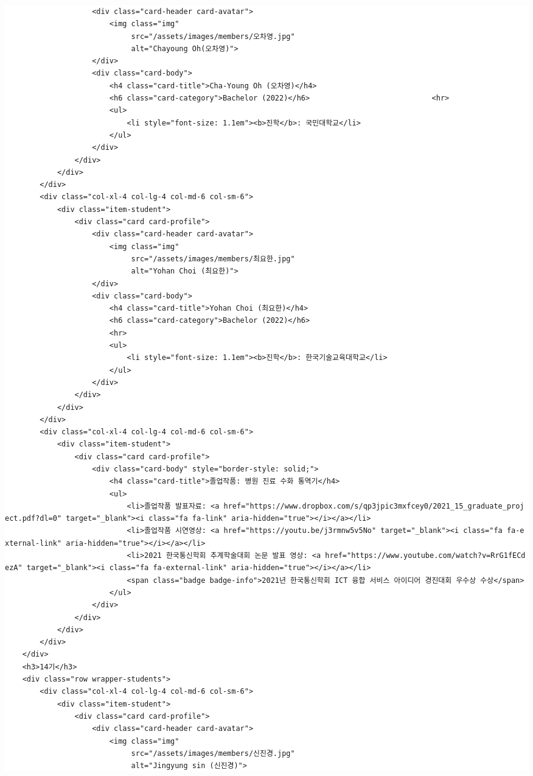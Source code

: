                         <div class="card-header card-avatar">
                            <img class="img"
                                 src="/assets/images/members/오차영.jpg"
                                 alt="Chayoung Oh(오차영)">
                        </div>
                        <div class="card-body">
                            <h4 class="card-title">Cha-Young Oh (오차영)</h4>
                            <h6 class="card-category">Bachelor (2022)</h6>                            <hr>
                            <ul>
                                <li style="font-size: 1.1em"><b>진학</b>: 국민대학교</li>
                            </ul>
                        </div>
                    </div>
                </div>
            </div>
            <div class="col-xl-4 col-lg-4 col-md-6 col-sm-6">
                <div class="item-student">
                    <div class="card card-profile">
                        <div class="card-header card-avatar">
                            <img class="img"
                                 src="/assets/images/members/최요한.jpg"
                                 alt="Yohan Choi (최요한)">
                        </div>
                        <div class="card-body">
                            <h4 class="card-title">Yohan Choi (최요한)</h4>
                            <h6 class="card-category">Bachelor (2022)</h6>
                            <hr>
                            <ul>
                                <li style="font-size: 1.1em"><b>진학</b>: 한국기술교육대학교</li>
                            </ul>
                        </div>
                    </div>
                </div>
            </div>
            <div class="col-xl-4 col-lg-4 col-md-6 col-sm-6">
                <div class="item-student">
                    <div class="card card-profile">
                        <div class="card-body" style="border-style: solid;">
                            <h4 class="card-title">졸업작품: 병원 진료 수화 통역기</h4>
                            <ul>
                                <li>졸업작품 발표자료: <a href="https://www.dropbox.com/s/qp3jpic3mxfcey0/2021_15_graduate_project.pdf?dl=0" target="_blank"><i class="fa fa-link" aria-hidden="true"></i></a></li>
                                <li>졸업작품 시연영상: <a href="https://youtu.be/j3rmnw5v5No" target="_blank"><i class="fa fa-external-link" aria-hidden="true"></i></a></li>
                                <li>2021 한국통신학회 추계학술대회 논문 발표 영상: <a href="https://www.youtube.com/watch?v=RrG1fECdezA" target="_blank"><i class="fa fa-external-link" aria-hidden="true"></i></a></li>
                                <span class="badge badge-info">2021년 한국통신학회 ICT 융합 서비스 아이디어 경진대회 우수상 수상</span>
                            </ul>
                        </div>
                    </div>
                </div>
            </div>
        </div>
        <h3>14기</h3>
        <div class="row wrapper-students">
            <div class="col-xl-4 col-lg-4 col-md-6 col-sm-6">
                <div class="item-student">
                    <div class="card card-profile">
                        <div class="card-header card-avatar">
                            <img class="img"
                                 src="/assets/images/members/신진경.jpg"
                                 alt="Jingyung sin (신진경)">